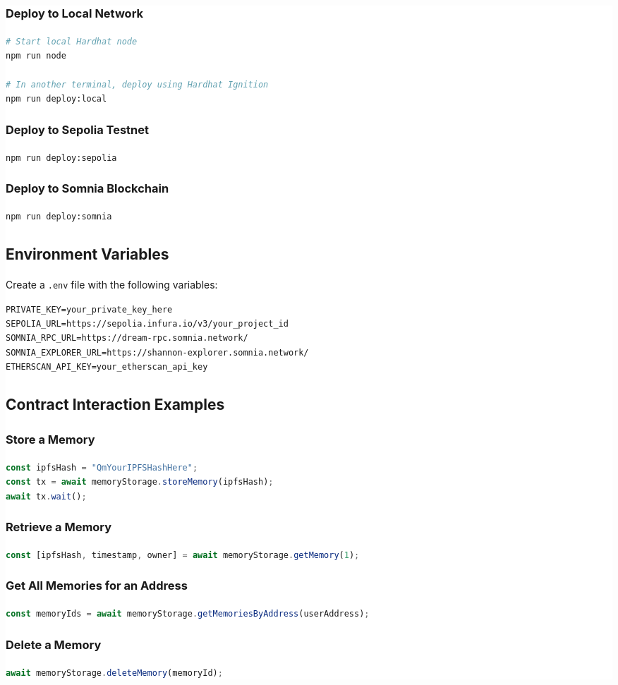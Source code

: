 ### Deploy to Local Network
```bash
# Start local Hardhat node
npm run node

# In another terminal, deploy using Hardhat Ignition
npm run deploy:local
```

### Deploy to Sepolia Testnet
```bash
npm run deploy:sepolia
```

### Deploy to Somnia Blockchain
```bash
npm run deploy:somnia
```

## Environment Variables

Create a `.env` file with the following variables:

```env
PRIVATE_KEY=your_private_key_here
SEPOLIA_URL=https://sepolia.infura.io/v3/your_project_id
SOMNIA_RPC_URL=https://dream-rpc.somnia.network/
SOMNIA_EXPLORER_URL=https://shannon-explorer.somnia.network/
ETHERSCAN_API_KEY=your_etherscan_api_key
```

## Contract Interaction Examples

### Store a Memory
```javascript
const ipfsHash = "QmYourIPFSHashHere";
const tx = await memoryStorage.storeMemory(ipfsHash);
await tx.wait();
```

### Retrieve a Memory
```javascript
const [ipfsHash, timestamp, owner] = await memoryStorage.getMemory(1);
```

### Get All Memories for an Address
```javascript
const memoryIds = await memoryStorage.getMemoriesByAddress(userAddress);
```

### Delete a Memory
```javascript
await memoryStorage.deleteMemory(memoryId);
```
